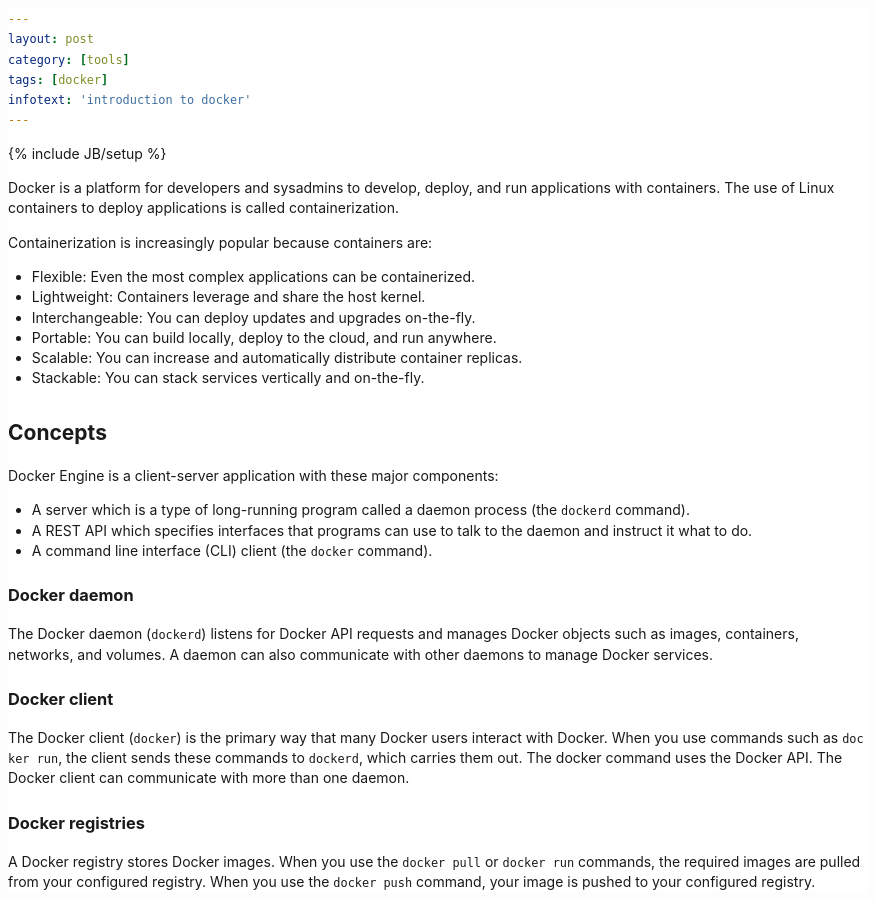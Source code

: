 ```yaml
---
layout: post
category: [tools]
tags: [docker]
infotext: 'introduction to docker'
---
```

{% include JB/setup %}

<script type="text/javascript" src="http://cdn.mathjax.org/mathjax/latest/MathJax.js?config=TeX-AMS-MML_HTMLorMML"></script>

Docker is a platform for developers and sysadmins to develop, deploy, and run 
applications with containers. The use of Linux containers to deploy applications 
is called containerization. 

Containerization is increasingly popular because containers are:

- Flexible: Even the most complex applications can be containerized.
- Lightweight: Containers leverage and share the host kernel.
- Interchangeable: You can deploy updates and upgrades on-the-fly.
- Portable: You can build locally, deploy to the cloud, and run anywhere.
- Scalable: You can increase and automatically distribute container replicas.
- Stackable: You can stack services vertically and on-the-fly.

## Concepts

Docker Engine is a client-server application with these major components:

- A server which is a type of long-running program called a daemon process 
(the `dockerd` command).
- A REST API which specifies interfaces that programs can use to talk to 
the daemon and instruct it what to do.
- A command line interface (CLI) client (the `docker` command).

### Docker daemon

The Docker daemon (`dockerd`) listens for Docker API requests and manages 
Docker objects such as images, containers, networks, and volumes. A daemon 
can also communicate with other daemons to manage Docker services.

### Docker client

The Docker client (`docker`) is the primary way that many Docker users interact 
with Docker. When you use commands such as `docker run`, the client sends these 
commands to `dockerd`, which carries them out. The docker command uses the Docker 
API. The Docker client can communicate with more than one daemon.

### Docker registries

A Docker registry stores Docker images. When you use the `docker pull` or `docker run` 
commands, the required images are pulled from your configured registry. When you use 
the `docker push` command, your image is pushed to your configured registry.
